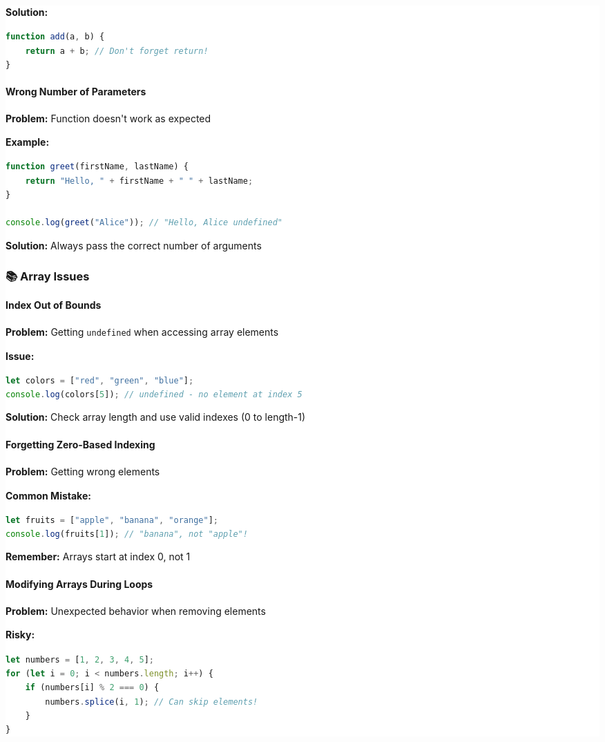 **Solution:**
```javascript
function add(a, b) {
    return a + b; // Don't forget return!
}
```

#### Wrong Number of Parameters
**Problem:** Function doesn't work as expected

**Example:**
```javascript
function greet(firstName, lastName) {
    return "Hello, " + firstName + " " + lastName;
}

console.log(greet("Alice")); // "Hello, Alice undefined"
```

**Solution:** Always pass the correct number of arguments

### 📚 Array Issues

#### Index Out of Bounds
**Problem:** Getting `undefined` when accessing array elements

**Issue:**
```javascript
let colors = ["red", "green", "blue"];
console.log(colors[5]); // undefined - no element at index 5
```

**Solution:** Check array length and use valid indexes (0 to length-1)

#### Forgetting Zero-Based Indexing
**Problem:** Getting wrong elements

**Common Mistake:**
```javascript
let fruits = ["apple", "banana", "orange"];
console.log(fruits[1]); // "banana", not "apple"!
```

**Remember:** Arrays start at index 0, not 1

#### Modifying Arrays During Loops
**Problem:** Unexpected behavior when removing elements

**Risky:**
```javascript
let numbers = [1, 2, 3, 4, 5];
for (let i = 0; i < numbers.length; i++) {
    if (numbers[i] % 2 === 0) {
        numbers.splice(i, 1); // Can skip elements!
    }
}
```

